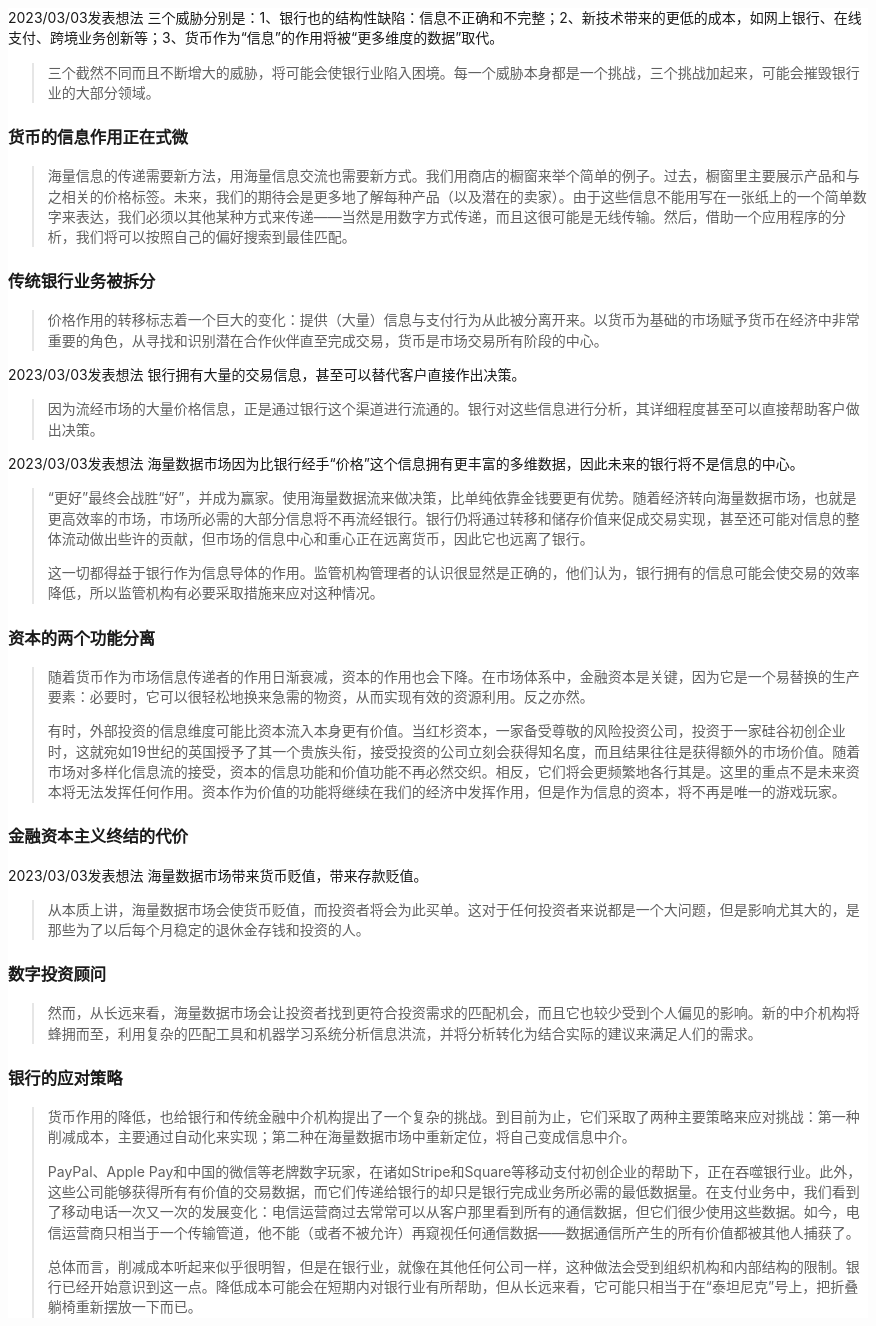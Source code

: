 2023/03/03发表想法
三个威胁分别是：1、银行也的结构性缺陷：信息不正确和不完整；2、新技术带来的更低的成本，如网上银行、在线支付、跨境业务创新等；3、货币作为“信息”的作用将被“更多维度的数据”取代。
> 三个截然不同而且不断增大的威胁，将可能会使银行业陷入困境。每一个威胁本身都是一个挑战，三个挑战加起来，可能会摧毁银行业的大部分领域。

### 货币的信息作用正在式微

> 海量信息的传递需要新方法，用海量信息交流也需要新方式。我们用商店的橱窗来举个简单的例子。过去，橱窗里主要展示产品和与之相关的价格标签。未来，我们的期待会是更多地了解每种产品（以及潜在的卖家）。由于这些信息不能用写在一张纸上的一个简单数字来表达，我们必须以其他某种方式来传递——当然是用数字方式传递，而且这很可能是无线传输。然后，借助一个应用程序的分析，我们将可以按照自己的偏好搜索到最佳匹配。

### 传统银行业务被拆分

> 价格作用的转移标志着一个巨大的变化：提供（大量）信息与支付行为从此被分离开来。以货币为基础的市场赋予货币在经济中非常重要的角色，从寻找和识别潜在合作伙伴直至完成交易，货币是市场交易所有阶段的中心。

2023/03/03发表想法
银行拥有大量的交易信息，甚至可以替代客户直接作出决策。
> 因为流经市场的大量价格信息，正是通过银行这个渠道进行流通的。银行对这些信息进行分析，其详细程度甚至可以直接帮助客户做出决策。

2023/03/03发表想法
海量数据市场因为比银行经手“价格”这个信息拥有更丰富的多维数据，因此未来的银行将不是信息的中心。
> “更好”最终会战胜“好”，并成为赢家。使用海量数据流来做决策，比单纯依靠金钱要更有优势。随着经济转向海量数据市场，也就是更高效率的市场，市场所必需的大部分信息将不再流经银行。银行仍将通过转移和储存价值来促成交易实现，甚至还可能对信息的整体流动做出些许的贡献，但市场的信息中心和重心正在远离货币，因此它也远离了银行。
>
> 这一切都得益于银行作为信息导体的作用。监管机构管理者的认识很显然是正确的，他们认为，银行拥有的信息可能会使交易的效率降低，所以监管机构有必要采取措施来应对这种情况。

### 资本的两个功能分离

> 随着货币作为市场信息传递者的作用日渐衰减，资本的作用也会下降。在市场体系中，金融资本是关键，因为它是一个易替换的生产要素：必要时，它可以很轻松地换来急需的物资，从而实现有效的资源利用。反之亦然。
>
> 有时，外部投资的信息维度可能比资本流入本身更有价值。当红杉资本，一家备受尊敬的风险投资公司，投资于一家硅谷初创企业时，这就宛如19世纪的英国授予了其一个贵族头衔，接受投资的公司立刻会获得知名度，而且结果往往是获得额外的市场价值。随着市场对多样化信息流的接受，资本的信息功能和价值功能不再必然交织。相反，它们将会更频繁地各行其是。这里的重点不是未来资本将无法发挥任何作用。资本作为价值的功能将继续在我们的经济中发挥作用，但是作为信息的资本，将不再是唯一的游戏玩家。

### 金融资本主义终结的代价

2023/03/03发表想法
海量数据市场带来货币贬值，带来存款贬值。
> 从本质上讲，海量数据市场会使货币贬值，而投资者将会为此买单。这对于任何投资者来说都是一个大问题，但是影响尤其大的，是那些为了以后每个月稳定的退休金存钱和投资的人。

### 数字投资顾问

> 然而，从长远来看，海量数据市场会让投资者找到更符合投资需求的匹配机会，而且它也较少受到个人偏见的影响。新的中介机构将蜂拥而至，利用复杂的匹配工具和机器学习系统分析信息洪流，并将分析转化为结合实际的建议来满足人们的需求。

### 银行的应对策略

> 货币作用的降低，也给银行和传统金融中介机构提出了一个复杂的挑战。到目前为止，它们采取了两种主要策略来应对挑战：第一种削减成本，主要通过自动化来实现；第二种在海量数据市场中重新定位，将自己变成信息中介。
>
> PayPal、Apple Pay和中国的微信等老牌数字玩家，在诸如Stripe和Square等移动支付初创企业的帮助下，正在吞噬银行业。此外，这些公司能够获得所有有价值的交易数据，而它们传递给银行的却只是银行完成业务所必需的最低数据量。在支付业务中，我们看到了移动电话一次又一次的发展变化：电信运营商过去常常可以从客户那里看到所有的通信数据，但它们很少使用这些数据。如今，电信运营商只相当于一个传输管道，他不能（或者不被允许）再窥视任何通信数据——数据通信所产生的所有价值都被其他人捕获了。
>
> 总体而言，削减成本听起来似乎很明智，但是在银行业，就像在其他任何公司一样，这种做法会受到组织机构和内部结构的限制。银行已经开始意识到这一点。降低成本可能会在短期内对银行业有所帮助，但从长远来看，它可能只相当于在“泰坦尼克”号上，把折叠躺椅重新摆放一下而已。
